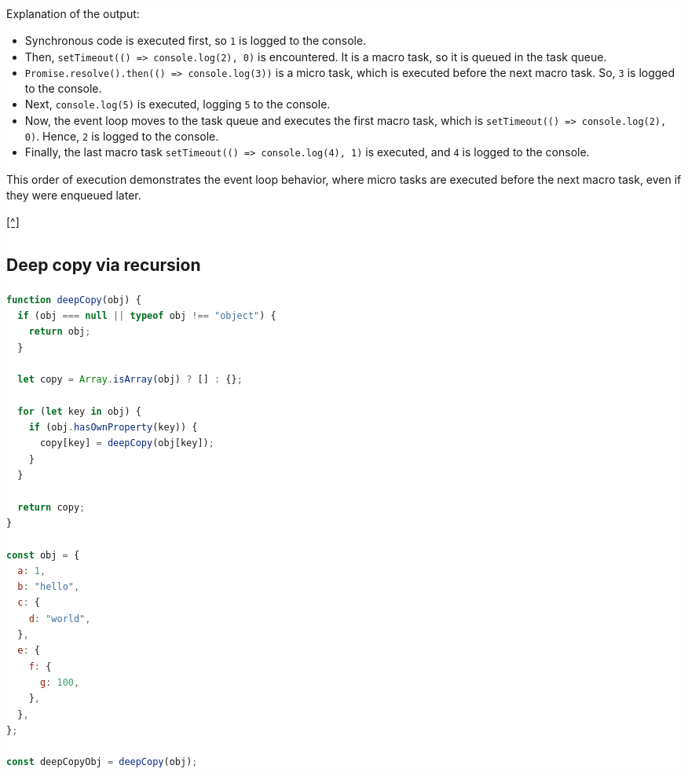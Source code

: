 Explanation of the output:

- Synchronous code is executed first, so `1` is logged to the console.
- Then, `setTimeout(() => console.log(2), 0)` is encountered. It is a macro task, so it is queued in the task queue.
- `Promise.resolve().then(() => console.log(3))` is a micro task, which is executed before the next macro task. So, `3` is logged to the console.
- Next, `console.log(5)` is executed, logging `5` to the console.
- Now, the event loop moves to the task queue and executes the first macro task, which is `setTimeout(() => console.log(2), 0)`. Hence, `2` is logged to the console.
- Finally, the last macro task `setTimeout(() => console.log(4), 1)` is executed, and `4` is logged to the console.

This order of execution demonstrates the event loop behavior, where micro tasks are executed before the next macro task, even if they were enqueued later.

[[^]](#jsinterview)

## Deep copy via recursion

```js
function deepCopy(obj) {
  if (obj === null || typeof obj !== "object") {
    return obj;
  }

  let copy = Array.isArray(obj) ? [] : {};

  for (let key in obj) {
    if (obj.hasOwnProperty(key)) {
      copy[key] = deepCopy(obj[key]);
    }
  }

  return copy;
}

const obj = {
  a: 1,
  b: "hello",
  c: {
    d: "world",
  },
  e: {
    f: {
      g: 100,
    },
  },
};

const deepCopyObj = deepCopy(obj);
```
